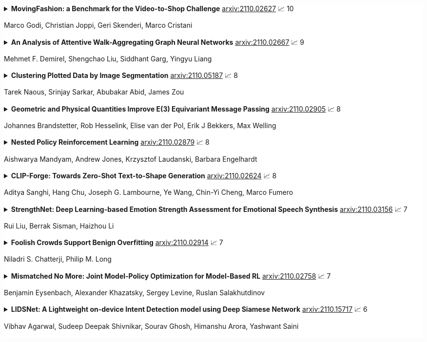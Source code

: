 <details><summary><b>MovingFashion: a Benchmark for the Video-to-Shop Challenge</b>
<a href="https://arxiv.org/abs/2110.02627">arxiv:2110.02627</a>
&#x1F4C8; 10 <br>
<p>Marco Godi, Christian Joppi, Geri Skenderi, Marco Cristani</p></summary></details>

<details><summary><b>An Analysis of Attentive Walk-Aggregating Graph Neural Networks</b>
<a href="https://arxiv.org/abs/2110.02667">arxiv:2110.02667</a>
&#x1F4C8; 9 <br>
<p>Mehmet F. Demirel, Shengchao Liu, Siddhant Garg, Yingyu Liang</p></summary></details>

<details><summary><b>Clustering Plotted Data by Image Segmentation</b>
<a href="https://arxiv.org/abs/2110.05187">arxiv:2110.05187</a>
&#x1F4C8; 8 <br>
<p>Tarek Naous, Srinjay Sarkar, Abubakar Abid, James Zou</p></summary></details>

<details><summary><b>Geometric and Physical Quantities Improve E(3) Equivariant Message Passing</b>
<a href="https://arxiv.org/abs/2110.02905">arxiv:2110.02905</a>
&#x1F4C8; 8 <br>
<p>Johannes Brandstetter, Rob Hesselink, Elise van der Pol, Erik J Bekkers, Max Welling</p></summary></details>

<details><summary><b>Nested Policy Reinforcement Learning</b>
<a href="https://arxiv.org/abs/2110.02879">arxiv:2110.02879</a>
&#x1F4C8; 8 <br>
<p>Aishwarya Mandyam, Andrew Jones, Krzysztof Laudanski, Barbara Engelhardt</p></summary></details>

<details><summary><b>CLIP-Forge: Towards Zero-Shot Text-to-Shape Generation</b>
<a href="https://arxiv.org/abs/2110.02624">arxiv:2110.02624</a>
&#x1F4C8; 8 <br>
<p>Aditya Sanghi, Hang Chu, Joseph G. Lambourne, Ye Wang, Chin-Yi Cheng, Marco Fumero</p></summary></details>

<details><summary><b>StrengthNet: Deep Learning-based Emotion Strength Assessment for Emotional Speech Synthesis</b>
<a href="https://arxiv.org/abs/2110.03156">arxiv:2110.03156</a>
&#x1F4C8; 7 <br>
<p>Rui Liu, Berrak Sisman, Haizhou Li</p></summary></details>

<details><summary><b>Foolish Crowds Support Benign Overfitting</b>
<a href="https://arxiv.org/abs/2110.02914">arxiv:2110.02914</a>
&#x1F4C8; 7 <br>
<p>Niladri S. Chatterji, Philip M. Long</p></summary></details>

<details><summary><b>Mismatched No More: Joint Model-Policy Optimization for Model-Based RL</b>
<a href="https://arxiv.org/abs/2110.02758">arxiv:2110.02758</a>
&#x1F4C8; 7 <br>
<p>Benjamin Eysenbach, Alexander Khazatsky, Sergey Levine, Ruslan Salakhutdinov</p></summary></details>

<details><summary><b>LIDSNet: A Lightweight on-device Intent Detection model using Deep Siamese Network</b>
<a href="https://arxiv.org/abs/2110.15717">arxiv:2110.15717</a>
&#x1F4C8; 6 <br>
<p>Vibhav Agarwal, Sudeep Deepak Shivnikar, Sourav Ghosh, Himanshu Arora, Yashwant Saini</p></summary></details>
